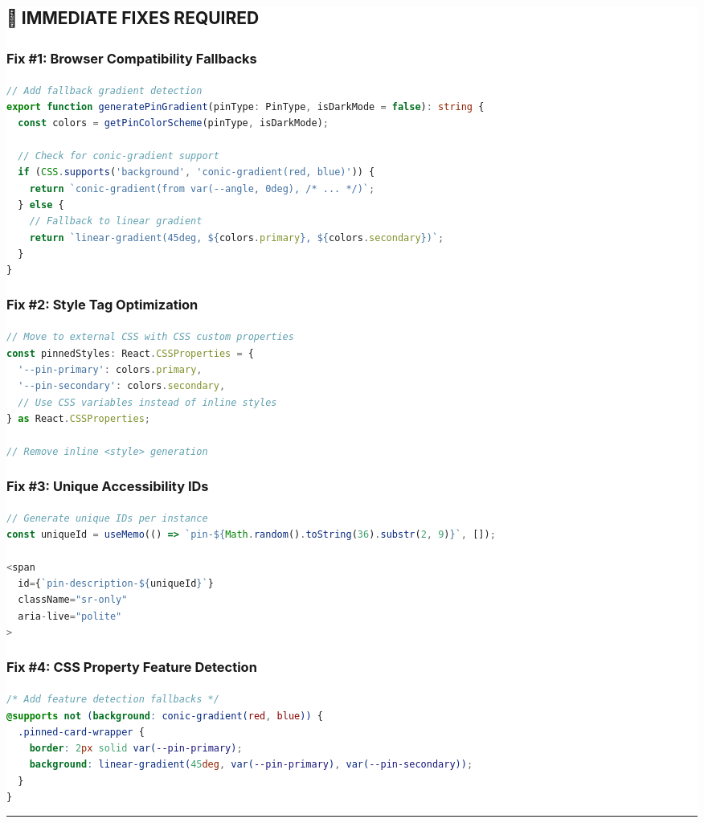 
## 🔧 **IMMEDIATE FIXES REQUIRED**

### **Fix #1: Browser Compatibility Fallbacks**
```typescript
// Add fallback gradient detection
export function generatePinGradient(pinType: PinType, isDarkMode = false): string {
  const colors = getPinColorScheme(pinType, isDarkMode);

  // Check for conic-gradient support
  if (CSS.supports('background', 'conic-gradient(red, blue)')) {
    return `conic-gradient(from var(--angle, 0deg), /* ... */)`;
  } else {
    // Fallback to linear gradient
    return `linear-gradient(45deg, ${colors.primary}, ${colors.secondary})`;
  }
}
```

### **Fix #2: Style Tag Optimization**
```typescript
// Move to external CSS with CSS custom properties
const pinnedStyles: React.CSSProperties = {
  '--pin-primary': colors.primary,
  '--pin-secondary': colors.secondary,
  // Use CSS variables instead of inline styles
} as React.CSSProperties;

// Remove inline <style> generation
```

### **Fix #3: Unique Accessibility IDs**
```typescript
// Generate unique IDs per instance
const uniqueId = useMemo(() => `pin-${Math.random().toString(36).substr(2, 9)}`, []);

<span
  id={`pin-description-${uniqueId}`}
  className="sr-only"
  aria-live="polite"
>
```

### **Fix #4: CSS Property Feature Detection**
```css
/* Add feature detection fallbacks */
@supports not (background: conic-gradient(red, blue)) {
  .pinned-card-wrapper {
    border: 2px solid var(--pin-primary);
    background: linear-gradient(45deg, var(--pin-primary), var(--pin-secondary));
  }
}
```

---